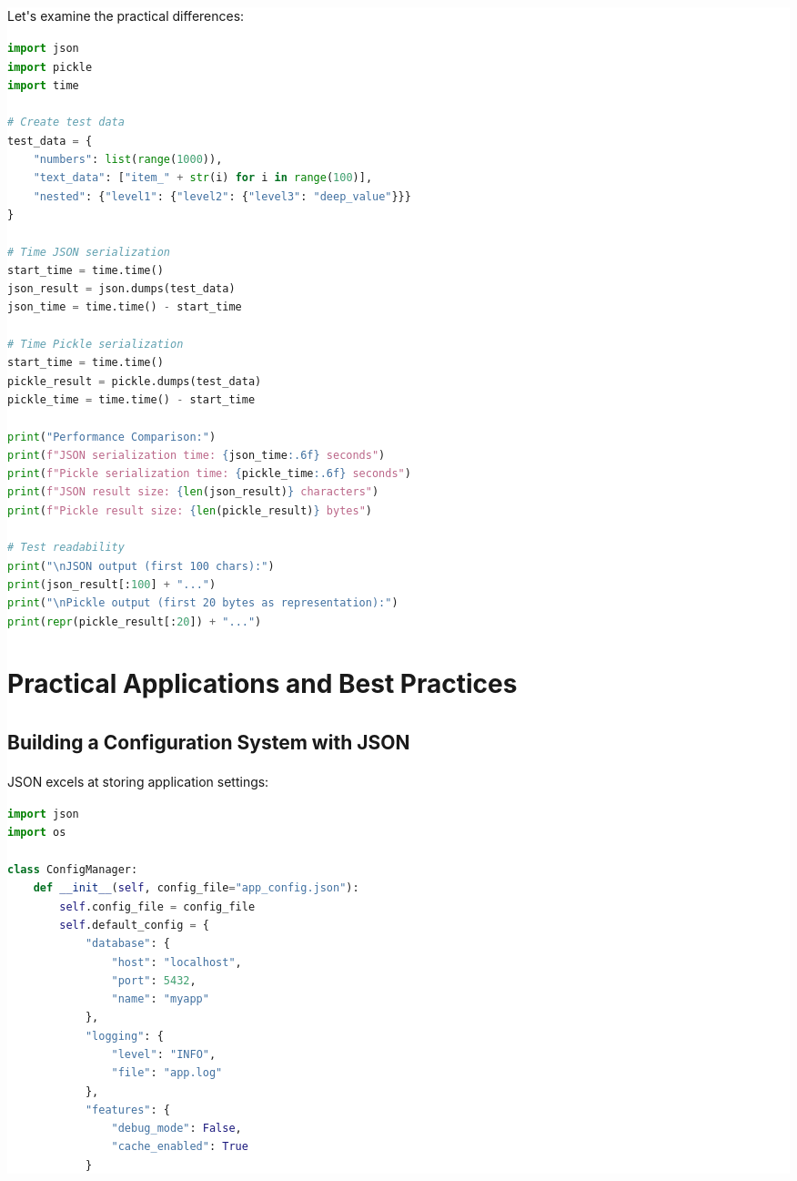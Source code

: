 Let's examine the practical differences:

```python
import json
import pickle
import time

# Create test data
test_data = {
    "numbers": list(range(1000)),
    "text_data": ["item_" + str(i) for i in range(100)],
    "nested": {"level1": {"level2": {"level3": "deep_value"}}}
}

# Time JSON serialization
start_time = time.time()
json_result = json.dumps(test_data)
json_time = time.time() - start_time

# Time Pickle serialization
start_time = time.time()
pickle_result = pickle.dumps(test_data)
pickle_time = time.time() - start_time

print("Performance Comparison:")
print(f"JSON serialization time: {json_time:.6f} seconds")
print(f"Pickle serialization time: {pickle_time:.6f} seconds")
print(f"JSON result size: {len(json_result)} characters")
print(f"Pickle result size: {len(pickle_result)} bytes")

# Test readability
print("\nJSON output (first 100 chars):")
print(json_result[:100] + "...")
print("\nPickle output (first 20 bytes as representation):")
print(repr(pickle_result[:20]) + "...")
```

# Practical Applications and Best Practices

## Building a Configuration System with JSON

JSON excels at storing application settings:

```python
import json
import os

class ConfigManager:
    def __init__(self, config_file="app_config.json"):
        self.config_file = config_file
        self.default_config = {
            "database": {
                "host": "localhost",
                "port": 5432,
                "name": "myapp"
            },
            "logging": {
                "level": "INFO",
                "file": "app.log"
            },
            "features": {
                "debug_mode": False,
                "cache_enabled": True
            }
```